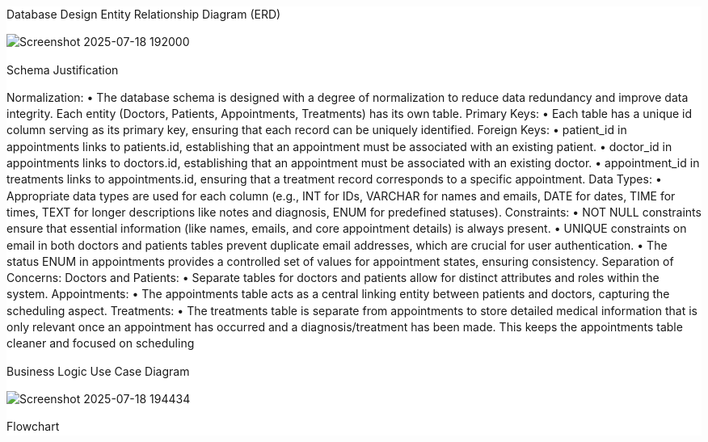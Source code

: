 Database Design 
Entity Relationship Diagram (ERD)

<img width="712" height="800" alt="Screenshot 2025-07-18 192000" src="https://github.com/user-attachments/assets/3b1f2dc5-c5ad-4160-8aca-641f7f5068d4" />


Schema Justification

   Normalization:
   • The database schema is designed with a degree of normalization to reduce data
   redundancy and improve data integrity. Each entity (Doctors, Patients, Appointments,
   Treatments) has its own table.
   Primary Keys:
   • Each table has a unique id column serving as its primary key, ensuring that each record
   can be uniquely identified.
   Foreign Keys:
   • patient_id in appointments links to patients.id, establishing that an appointment must be
   associated with an existing patient.
   • doctor_id in appointments links to doctors.id, establishing that an appointment must be
   associated with an existing doctor.
   • appointment_id in treatments links to appointments.id, ensuring that a treatment record
   corresponds to a specific appointment.
   Data Types:
   • Appropriate data types are used for each column (e.g., INT for IDs, VARCHAR for
   names and emails, DATE for dates, TIME for times, TEXT for longer descriptions like
   notes and diagnosis, ENUM for predefined statuses).
   Constraints:
   • NOT NULL constraints ensure that essential information (like names, emails, and core
   appointment details) is always present.
   • UNIQUE constraints on email in both doctors and patients tables prevent duplicate email
   addresses, which are crucial for user authentication.
   • The status ENUM in appointments provides a controlled set of values for appointment
   states, ensuring consistency.
   Separation of Concerns:
   Doctors and Patients:
   • Separate tables for doctors and patients allow for distinct attributes and roles within the
   system.
   Appointments:
   • The appointments table acts as a central linking entity between patients and doctors,
   capturing the scheduling aspect.
   Treatments:
   • The treatments table is separate from appointments to store detailed medical information
   that is only relevant once an appointment has occurred and a diagnosis/treatment has
   been made. This keeps the appointments table cleaner and focused on scheduling

Business Logic
  Use Case Diagram


  <img width="653" height="814" alt="Screenshot 2025-07-18 194434" src="https://github.com/user-attachments/assets/16692819-387d-4e21-925f-559cc27ecef3" />


  Flowchart
